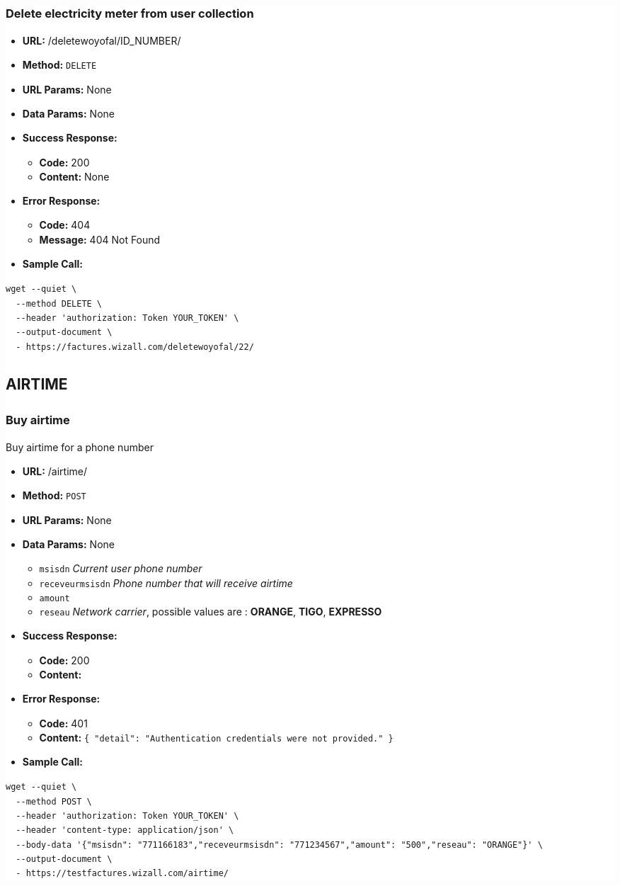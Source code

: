 
### Delete electricity meter from user collection

- **URL:** /deletewoyofal/ID_NUMBER/
- **Method:** ``DELETE``
- **URL Params:** None
- **Data Params:** None
- **Success Response:**
	- **Code:** 200
	- **Content:** None
- **Error Response:**
	- **Code:** 404
	- **Message:** 404 Not Found

- **Sample Call:**

```
wget --quiet \
  --method DELETE \
  --header 'authorization: Token YOUR_TOKEN' \
  --output-document \
  - https://factures.wizall.com/deletewoyofal/22/
```

AIRTIME
----

### Buy airtime

Buy airtime for a phone number

- **URL:** /airtime/
- **Method:** ``POST``
- **URL Params:** None
- **Data Params:** None
	- `msisdn` *Current user phone number*
	- `receveurmsisdn` *Phone number that will receive airtime* 
	- `amount`
	- `reseau` *Network carrier*, possible values are : **ORANGE**, **TIGO**, **EXPRESSO**
- **Success Response:**
	- **Code:** 200
	- **Content:**

- **Error Response:**
	- **Code:** 401
	- **Content:** ``{ "detail": "Authentication credentials were not provided." }``
	
- **Sample Call:**

```
wget --quiet \
  --method POST \
  --header 'authorization: Token YOUR_TOKEN' \
  --header 'content-type: application/json' \
  --body-data '{"msisdn": "771166183","receveurmsisdn": "771234567","amount": "500","reseau": "ORANGE"}' \
  --output-document \
  - https://testfactures.wizall.com/airtime/
```

